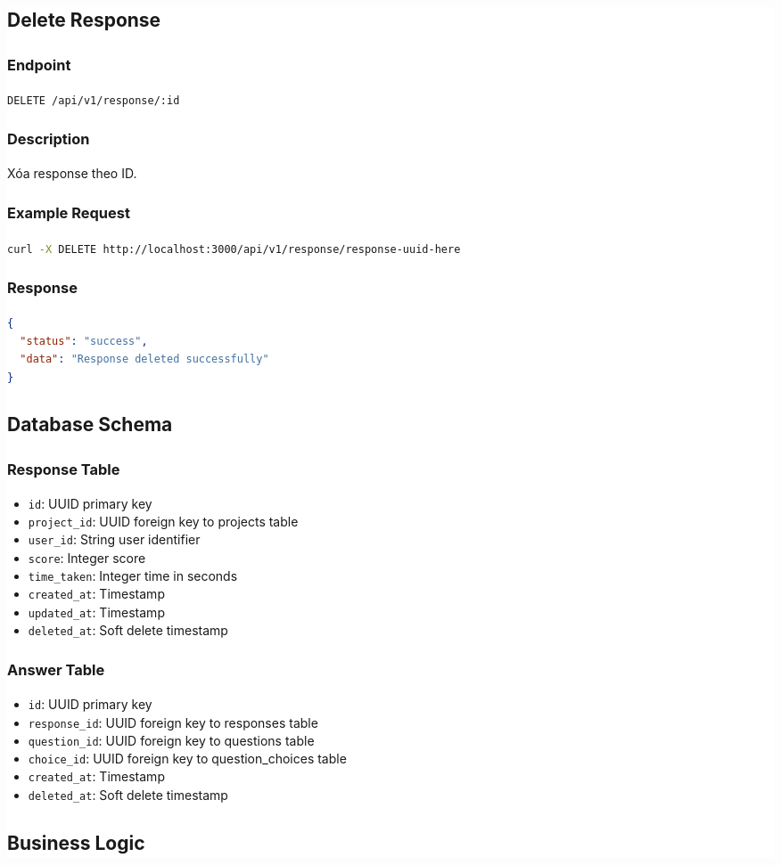 ## Delete Response

### Endpoint

```
DELETE /api/v1/response/:id
```

### Description

Xóa response theo ID.

### Example Request

```bash
curl -X DELETE http://localhost:3000/api/v1/response/response-uuid-here
```

### Response

```json
{
  "status": "success",
  "data": "Response deleted successfully"
}
```

## Database Schema

### Response Table

- `id`: UUID primary key
- `project_id`: UUID foreign key to projects table
- `user_id`: String user identifier
- `score`: Integer score
- `time_taken`: Integer time in seconds
- `created_at`: Timestamp
- `updated_at`: Timestamp
- `deleted_at`: Soft delete timestamp

### Answer Table

- `id`: UUID primary key
- `response_id`: UUID foreign key to responses table
- `question_id`: UUID foreign key to questions table
- `choice_id`: UUID foreign key to question_choices table
- `created_at`: Timestamp
- `deleted_at`: Soft delete timestamp

## Business Logic
